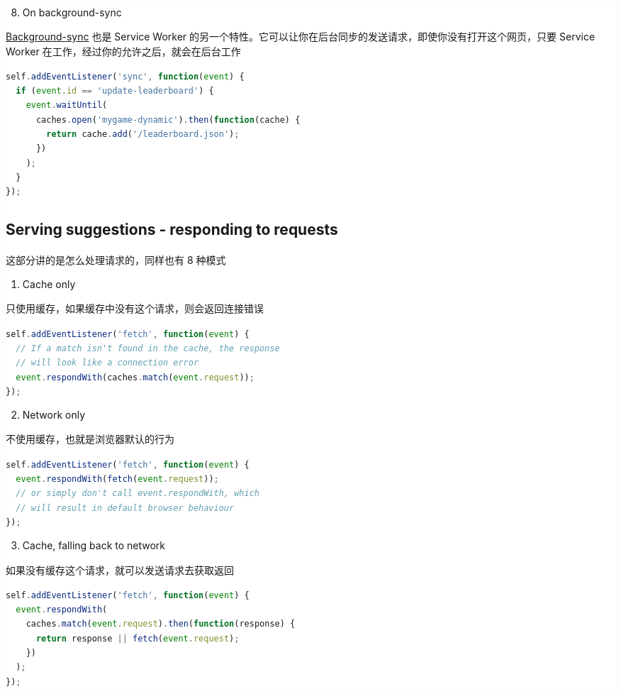 8. On background-sync

  [Background-sync](https://developers.google.com/web/updates/2015/12/background-sync) 也是 Service Worker 的另一个特性。它可以让你在后台同步的发送请求，即使你没有打开这个网页，只要 Service Worker 在工作，经过你的允许之后，就会在后台工作

  ```javascript
  self.addEventListener('sync', function(event) {
    if (event.id == 'update-leaderboard') {
      event.waitUntil(
        caches.open('mygame-dynamic').then(function(cache) {
          return cache.add('/leaderboard.json');
        })
      );
    }
  });
  ```

## Serving suggestions - responding to requests

这部分讲的是怎么处理请求的，同样也有 8 种模式

1. Cache only

  只使用缓存，如果缓存中没有这个请求，则会返回连接错误

  ```javascript
  self.addEventListener('fetch', function(event) {
    // If a match isn't found in the cache, the response
    // will look like a connection error
    event.respondWith(caches.match(event.request));
  });
  ```

2. Network only

  不使用缓存，也就是浏览器默认的行为

  ```javascript
  self.addEventListener('fetch', function(event) {
    event.respondWith(fetch(event.request));
    // or simply don't call event.respondWith, which
    // will result in default browser behaviour
  });
  ```

3. Cache, falling back to network

  如果没有缓存这个请求，就可以发送请求去获取返回

  ```javascript
  self.addEventListener('fetch', function(event) {
    event.respondWith(
      caches.match(event.request).then(function(response) {
        return response || fetch(event.request);
      })
    );
  });
  ```
